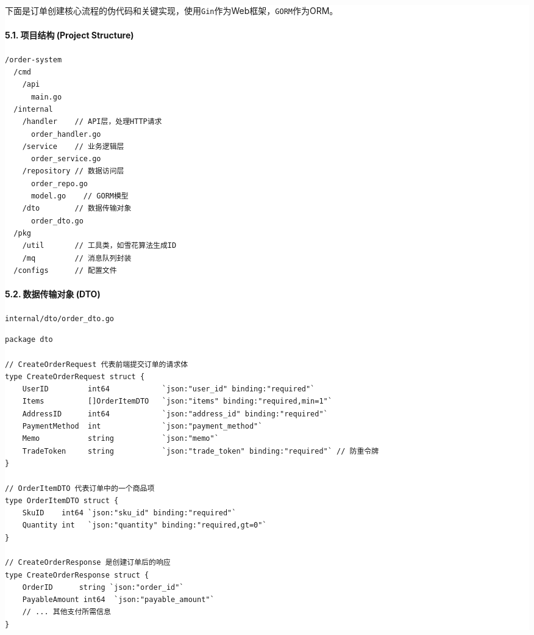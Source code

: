 下面是订单创建核心流程的伪代码和关键实现，使用`Gin`作为Web框架，`GORM`作为ORM。

#### **5.1. 项目结构 (Project Structure)**

```
/order-system
  /cmd
    /api
      main.go
  /internal
    /handler    // API层，处理HTTP请求
      order_handler.go
    /service    // 业务逻辑层
      order_service.go
    /repository // 数据访问层
      order_repo.go
      model.go    // GORM模型
    /dto        // 数据传输对象
      order_dto.go
  /pkg
    /util       // 工具类，如雪花算法生成ID
    /mq         // 消息队列封装
  /configs      // 配置文件
```

#### **5.2. 数据传输对象 (DTO)**

`internal/dto/order_dto.go`

```golang
package dto

// CreateOrderRequest 代表前端提交订单的请求体
type CreateOrderRequest struct {
	UserID         int64            `json:"user_id" binding:"required"`
	Items          []OrderItemDTO   `json:"items" binding:"required,min=1"`
	AddressID      int64            `json:"address_id" binding:"required"`
	PaymentMethod  int              `json:"payment_method"`
	Memo           string           `json:"memo"`
	TradeToken     string           `json:"trade_token" binding:"required"` // 防重令牌
}

// OrderItemDTO 代表订单中的一个商品项
type OrderItemDTO struct {
	SkuID    int64 `json:"sku_id" binding:"required"`
	Quantity int   `json:"quantity" binding:"required,gt=0"`
}

// CreateOrderResponse 是创建订单后的响应
type CreateOrderResponse struct {
	OrderID      string `json:"order_id"`
	PayableAmount int64  `json:"payable_amount"`
	// ... 其他支付所需信息
}
```
